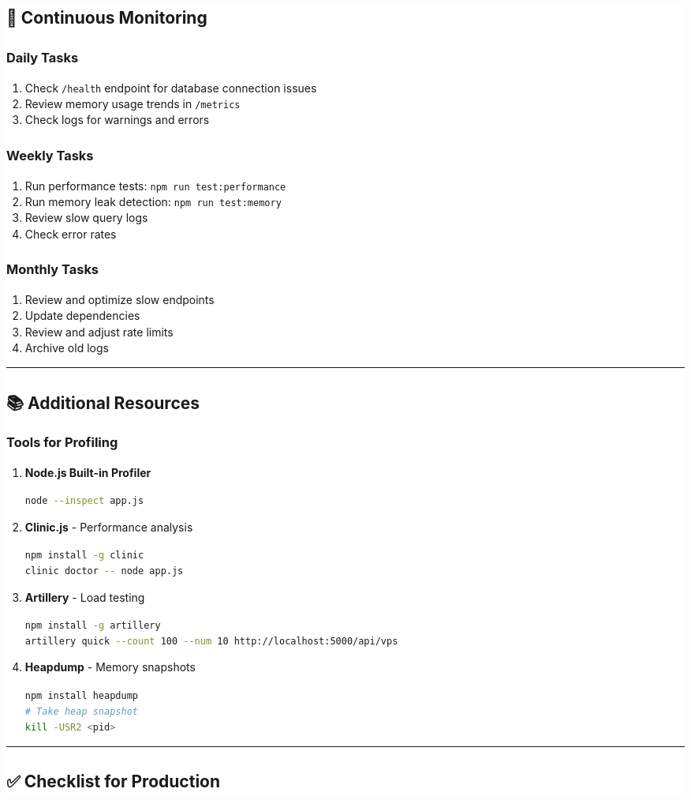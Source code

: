 
## 🔄 Continuous Monitoring

### Daily Tasks
1. Check `/health` endpoint for database connection issues
2. Review memory usage trends in `/metrics`
3. Check logs for warnings and errors

### Weekly Tasks
1. Run performance tests: `npm run test:performance`
2. Run memory leak detection: `npm run test:memory`
3. Review slow query logs
4. Check error rates

### Monthly Tasks
1. Review and optimize slow endpoints
2. Update dependencies
3. Review and adjust rate limits
4. Archive old logs

---

## 📚 Additional Resources

### Tools for Profiling
1. **Node.js Built-in Profiler**
   ```bash
   node --inspect app.js
   ```

2. **Clinic.js** - Performance analysis
   ```bash
   npm install -g clinic
   clinic doctor -- node app.js
   ```

3. **Artillery** - Load testing
   ```bash
   npm install -g artillery
   artillery quick --count 100 --num 10 http://localhost:5000/api/vps
   ```

4. **Heapdump** - Memory snapshots
   ```bash
   npm install heapdump
   # Take heap snapshot
   kill -USR2 <pid>
   ```

---

## ✅ Checklist for Production
